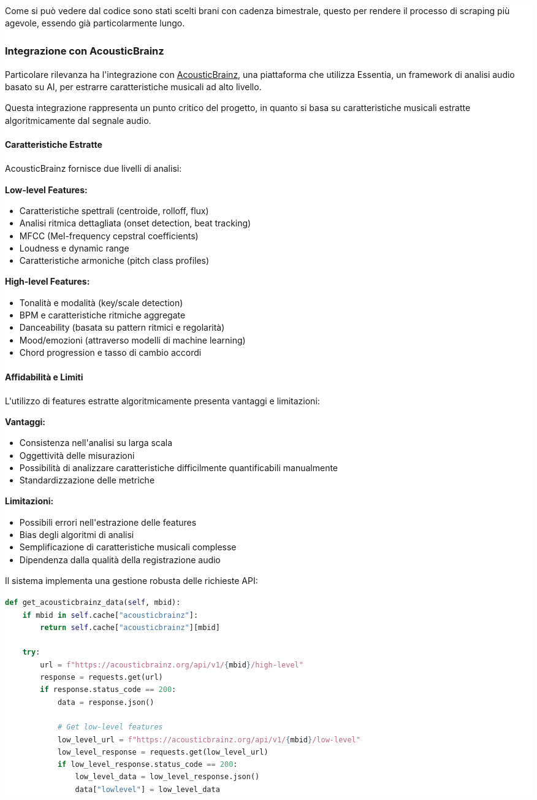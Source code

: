 Come si può vedere dal codice sono stati scelti brani con cadenza bimestrale, questo per rendere il processo di scraping più agevole, essendo già particolarmente lungo.

### Integrazione con AcousticBrainz

Particolare rilevanza ha l'integrazione con [AcousticBrainz](https://acousticbrainz.org/data), una piattaforma che utilizza Essentia, un framework di analisi audio basato su AI, per estrarre caratteristiche musicali ad alto livello. 

Questa integrazione rappresenta un punto critico del progetto, in quanto si basa su caratteristiche musicali estratte algoritmicamente dal segnale audio.

#### Caratteristiche Estratte

AcousticBrainz fornisce due livelli di analisi:

**Low-level Features:**

- Caratteristiche spettrali (centroide, rolloff, flux)
- Analisi ritmica dettagliata (onset detection, beat tracking)
- MFCC (Mel-frequency cepstral coefficients)
- Loudness e dynamic range
- Caratteristiche armoniche (pitch class profiles)

**High-level Features:**

- Tonalità e modalità (key/scale detection)
- BPM e caratteristiche ritmiche aggregate
- Danceability (basata su pattern ritmici e regolarità)
- Mood/emozioni (attraverso modelli di machine learning)
- Chord progression e tasso di cambio accordi

#### Affidabilità e Limiti

L'utilizzo di features estratte algoritmicamente presenta vantaggi e limitazioni:

**Vantaggi:**

- Consistenza nell'analisi su larga scala
- Oggettività delle misurazioni
- Possibilità di analizzare caratteristiche difficilmente quantificabili manualmente
- Standardizzazione delle metriche

**Limitazioni:**

- Possibili errori nell'estrazione delle features
- Bias degli algoritmi di analisi
- Semplificazione di caratteristiche musicali complesse
- Dipendenza dalla qualità della registrazione audio

Il sistema implementa una gestione robusta delle richieste API:

```python
def get_acousticbrainz_data(self, mbid):
    if mbid in self.cache["acousticbrainz"]:
        return self.cache["acousticbrainz"][mbid]

    try:
        url = f"https://acousticbrainz.org/api/v1/{mbid}/high-level"
        response = requests.get(url)
        if response.status_code == 200:
            data = response.json()

            # Get low-level features
            low_level_url = f"https://acousticbrainz.org/api/v1/{mbid}/low-level"
            low_level_response = requests.get(low_level_url)
            if low_level_response.status_code == 200:
                low_level_data = low_level_response.json()
                data["lowlevel"] = low_level_data

```